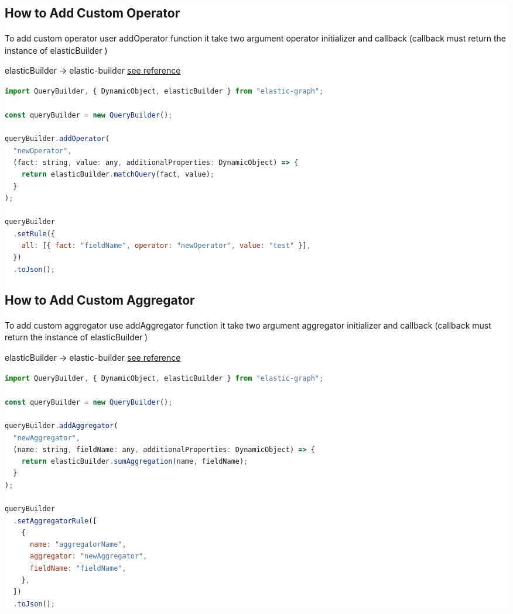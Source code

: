 ## How to Add Custom Operator

To add custom operator user addOperator function it take two argument operator initializer and callback (callback must return the instance of elasticBuilder )

elasticBuilder -> elastic-builder [see reference](https://elastic-builder.js.org/docs/#queries)

```js
import QueryBuilder, { DynamicObject, elasticBuilder } from "elastic-graph";

const queryBuilder = new QueryBuilder();

queryBuilder.addOperator(
  "newOperator",
  (fact: string, value: any, additionalProperties: DynamicObject) => {
    return elasticBuilder.matchQuery(fact, value);
  }
);

queryBuilder
  .setRule({
    all: [{ fact: "fieldName", operator: "newOperator", value: "test" }],
  })
  .toJson();
```

## How to Add Custom Aggregator

To add custom aggregator use addAggregator function it take two argument aggregator initializer and callback (callback must return the instance of elasticBuilder )

elasticBuilder -> elastic-builder [see reference](https://elastic-builder.js.org/docs/#aggregations)

```js
import QueryBuilder, { DynamicObject, elasticBuilder } from "elastic-graph";

const queryBuilder = new QueryBuilder();

queryBuilder.addAggregator(
  "newAggregator",
  (name: string, fieldName: any, additionalProperties: DynamicObject) => {
    return elasticBuilder.sumAggregation(name, fieldName);
  }
);

queryBuilder
  .setAggregatorRule([
    {
      name: "aggregatorName",
      aggregator: "newAggregator",
      fieldName: "fieldName",
    },
  ])
  .toJson();
```
